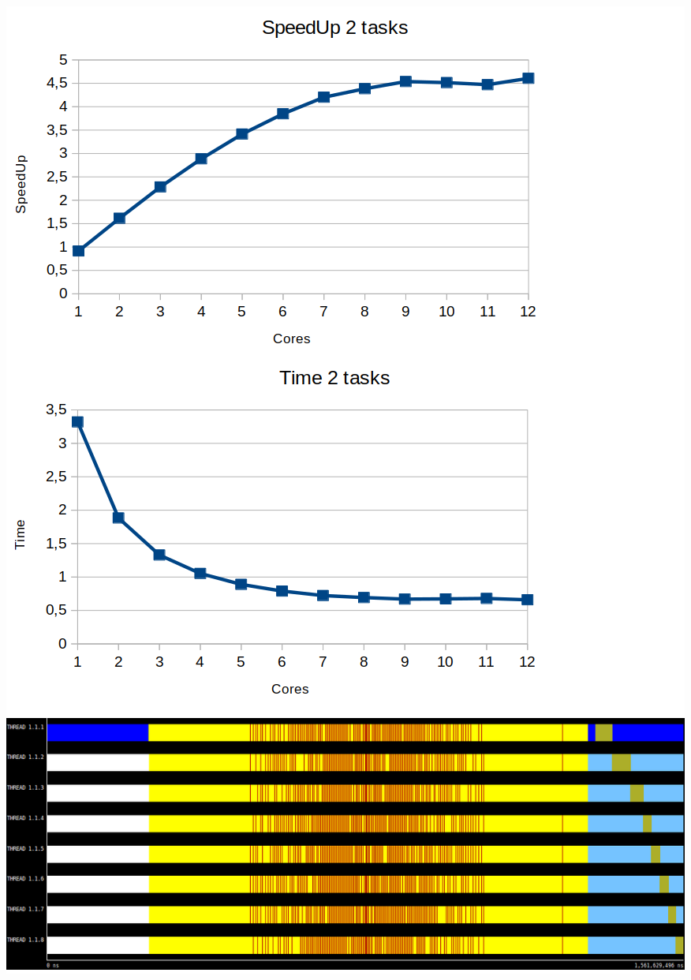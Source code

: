 <img src="graficas_point/speed_up2.png" class="center"><img src="graficas_point/e_time2.png" class="center">

<img src="graficas_point/paraver_2_8c.png">